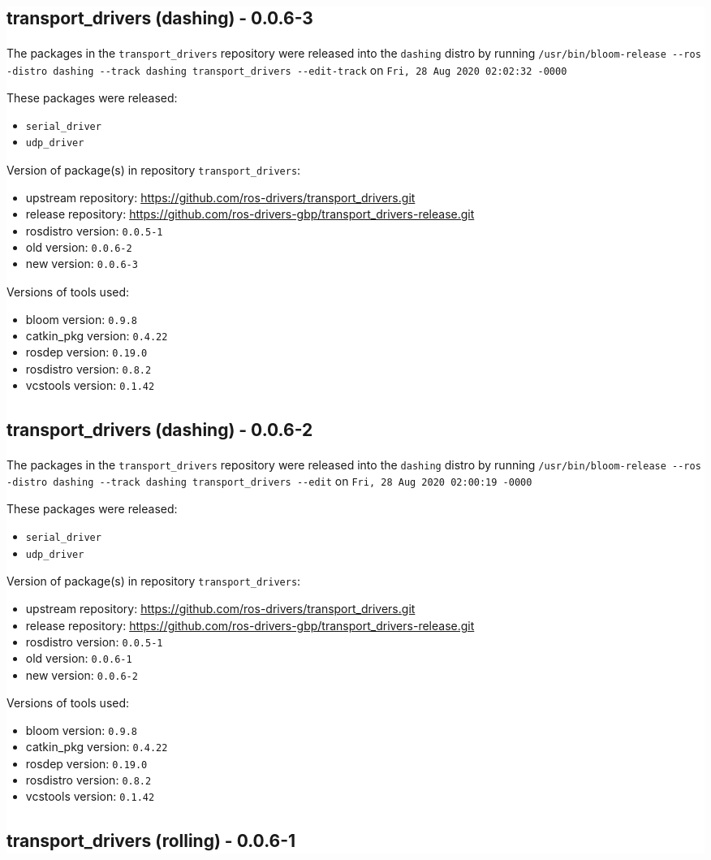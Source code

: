 ## transport_drivers (dashing) - 0.0.6-3

The packages in the `transport_drivers` repository were released into the `dashing` distro by running `/usr/bin/bloom-release --ros-distro dashing --track dashing transport_drivers --edit-track` on `Fri, 28 Aug 2020 02:02:32 -0000`

These packages were released:
- `serial_driver`
- `udp_driver`

Version of package(s) in repository `transport_drivers`:

- upstream repository: https://github.com/ros-drivers/transport_drivers.git
- release repository: https://github.com/ros-drivers-gbp/transport_drivers-release.git
- rosdistro version: `0.0.5-1`
- old version: `0.0.6-2`
- new version: `0.0.6-3`

Versions of tools used:

- bloom version: `0.9.8`
- catkin_pkg version: `0.4.22`
- rosdep version: `0.19.0`
- rosdistro version: `0.8.2`
- vcstools version: `0.1.42`


## transport_drivers (dashing) - 0.0.6-2

The packages in the `transport_drivers` repository were released into the `dashing` distro by running `/usr/bin/bloom-release --ros-distro dashing --track dashing transport_drivers --edit` on `Fri, 28 Aug 2020 02:00:19 -0000`

These packages were released:
- `serial_driver`
- `udp_driver`

Version of package(s) in repository `transport_drivers`:

- upstream repository: https://github.com/ros-drivers/transport_drivers.git
- release repository: https://github.com/ros-drivers-gbp/transport_drivers-release.git
- rosdistro version: `0.0.5-1`
- old version: `0.0.6-1`
- new version: `0.0.6-2`

Versions of tools used:

- bloom version: `0.9.8`
- catkin_pkg version: `0.4.22`
- rosdep version: `0.19.0`
- rosdistro version: `0.8.2`
- vcstools version: `0.1.42`


## transport_drivers (rolling) - 0.0.6-1
